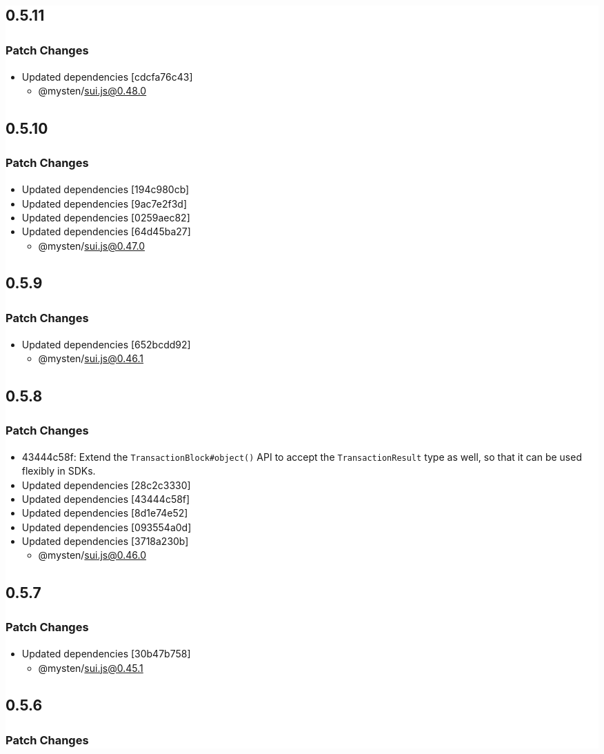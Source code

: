 ## 0.5.11

### Patch Changes

- Updated dependencies [cdcfa76c43]
  - @mysten/sui.js@0.48.0

## 0.5.10

### Patch Changes

- Updated dependencies [194c980cb]
- Updated dependencies [9ac7e2f3d]
- Updated dependencies [0259aec82]
- Updated dependencies [64d45ba27]
  - @mysten/sui.js@0.47.0

## 0.5.9

### Patch Changes

- Updated dependencies [652bcdd92]
  - @mysten/sui.js@0.46.1

## 0.5.8

### Patch Changes

- 43444c58f: Extend the `TransactionBlock#object()` API to accept the `TransactionResult` type as
  well, so that it can be used flexibly in SDKs.
- Updated dependencies [28c2c3330]
- Updated dependencies [43444c58f]
- Updated dependencies [8d1e74e52]
- Updated dependencies [093554a0d]
- Updated dependencies [3718a230b]
  - @mysten/sui.js@0.46.0

## 0.5.7

### Patch Changes

- Updated dependencies [30b47b758]
  - @mysten/sui.js@0.45.1

## 0.5.6

### Patch Changes
